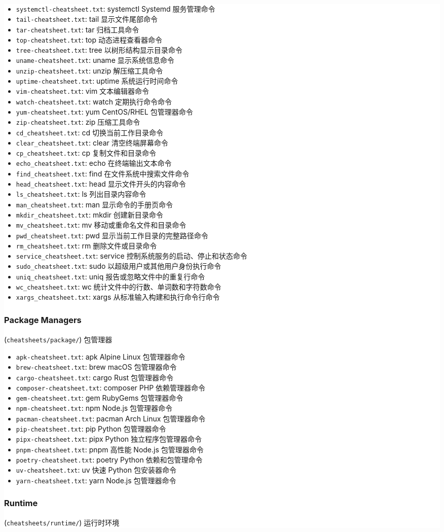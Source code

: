 * `systemctl-cheatsheet.txt`: systemctl Systemd 服务管理命令
* `tail-cheatsheet.txt`: tail 显示文件尾部命令
* `tar-cheatsheet.txt`: tar 归档工具命令
* `top-cheatsheet.txt`: top 动态进程查看器命令
* `tree-cheatsheet.txt`: tree 以树形结构显示目录命令
* `uname-cheatsheet.txt`: uname 显示系统信息命令
* `unzip-cheatsheet.txt`: unzip 解压缩工具命令
* `uptime-cheatsheet.txt`: uptime 系统运行时间命令
* `vim-cheatsheet.txt`: vim 文本编辑器命令
* `watch-cheatsheet.txt`: watch 定期执行命令命令
* `yum-cheatsheet.txt`: yum CentOS/RHEL 包管理器命令
* `zip-cheatsheet.txt`: zip 压缩工具命令
* `cd_cheatsheet.txt`: cd 切换当前工作目录命令
* `clear_cheatsheet.txt`: clear 清空终端屏幕命令
* `cp_cheatsheet.txt`: cp 复制文件和目录命令
* `echo_cheatsheet.txt`: echo 在终端输出文本命令
* `find_cheatsheet.txt`: find 在文件系统中搜索文件命令
* `head_cheatsheet.txt`: head 显示文件开头的内容命令
* `ls_cheatsheet.txt`: ls 列出目录内容命令
* `man_cheatsheet.txt`: man 显示命令的手册页命令
* `mkdir_cheatsheet.txt`: mkdir 创建新目录命令
* `mv_cheatsheet.txt`: mv 移动或重命名文件和目录命令
* `pwd_cheatsheet.txt`: pwd 显示当前工作目录的完整路径命令
* `rm_cheatsheet.txt`: rm 删除文件或目录命令
* `service_cheatsheet.txt`: service 控制系统服务的启动、停止和状态命令
* `sudo_cheatsheet.txt`: sudo 以超级用户或其他用户身份执行命令
* `uniq_cheatsheet.txt`: uniq 报告或忽略文件中的重复行命令
* `wc_cheatsheet.txt`: wc 统计文件中的行数、单词数和字符数命令
* `xargs_cheatsheet.txt`: xargs 从标准输入构建和执行命令行命令


### Package Managers

(`cheatsheets/package/`) 包管理器

* `apk-cheatsheet.txt`: apk Alpine Linux 包管理器命令
* `brew-cheatsheet.txt`: brew macOS 包管理器命令
* `cargo-cheatsheet.txt`: cargo Rust 包管理器命令
* `composer-cheatsheet.txt`: composer PHP 依赖管理器命令
* `gem-cheatsheet.txt`: gem RubyGems 包管理器命令
* `npm-cheatsheet.txt`: npm Node.js 包管理器命令
* `pacman-cheatsheet.txt`: pacman Arch Linux 包管理器命令
* `pip-cheatsheet.txt`: pip Python 包管理器命令
* `pipx-cheatsheet.txt`: pipx Python 独立程序包管理器命令
* `pnpm-cheatsheet.txt`: pnpm 高性能 Node.js 包管理器命令
* `poetry-cheatsheet.txt`: poetry Python 依赖和包管理命令
* `uv-cheatsheet.txt`: uv 快速 Python 包安装器命令
* `yarn-cheatsheet.txt`: yarn Node.js 包管理器命令

### Runtime

(`cheatsheets/runtime/`) 运行时环境

